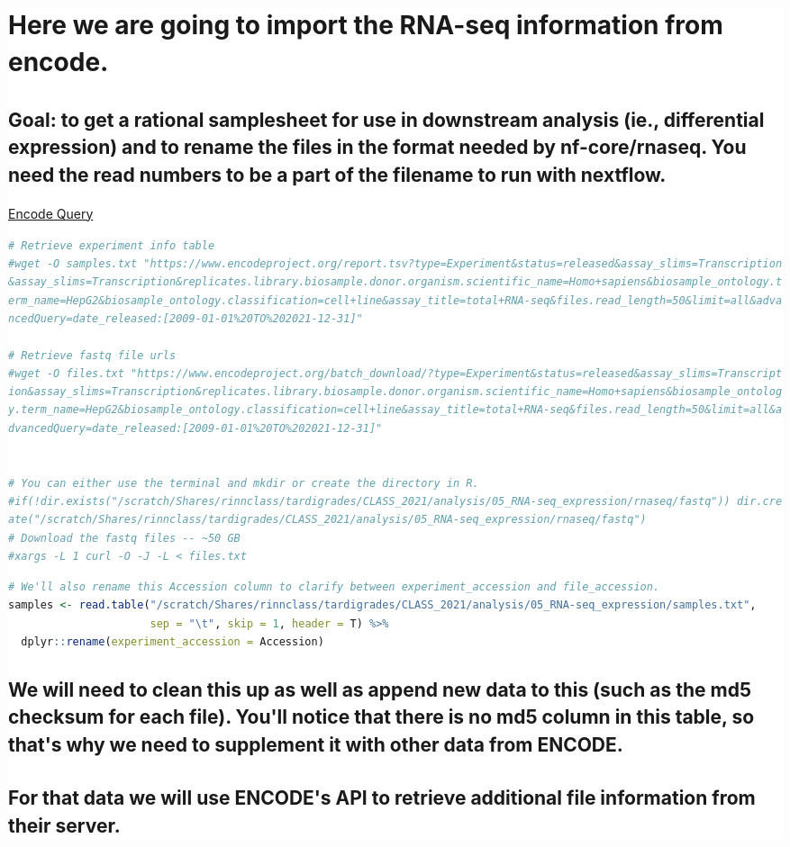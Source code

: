 Here we are going to import the RNA-seq information from encode.
================================================================

Goal: to get a rational samplesheet for use in downstream analysis (ie., differential expression) and to rename the files in the format needed by nf-core/rnaseq. You need the read numbers to be a part of the filename to run with nextflow.
----------------------------------------------------------------------------------------------------------------------------------------------------------------------------------------------------------------------------------------------

[Encode Query](%22https://www.encodeproject.org/report/?type=Experiment&status=released&assay_slims=Transcription&assay_slims=Transcription&replicates.library.biosample.donor.organism.scientific_name=Homo+sapiens&biosample_ontology.term_name=HepG2&biosample_ontology.classification=cell+line&assay_title=total+RNA-seq&files.read_length=50&limit=all&advancedQuery=date_released:%5B2009-01-01%20TO%202021-12-31%5D%22)

``` bash
# Retrieve experiment info table
#wget -O samples.txt "https://www.encodeproject.org/report.tsv?type=Experiment&status=released&assay_slims=Transcription&assay_slims=Transcription&replicates.library.biosample.donor.organism.scientific_name=Homo+sapiens&biosample_ontology.term_name=HepG2&biosample_ontology.classification=cell+line&assay_title=total+RNA-seq&files.read_length=50&limit=all&advancedQuery=date_released:[2009-01-01%20TO%202021-12-31]"

# Retrieve fastq file urls
#wget -O files.txt "https://www.encodeproject.org/batch_download/?type=Experiment&status=released&assay_slims=Transcription&assay_slims=Transcription&replicates.library.biosample.donor.organism.scientific_name=Homo+sapiens&biosample_ontology.term_name=HepG2&biosample_ontology.classification=cell+line&assay_title=total+RNA-seq&files.read_length=50&limit=all&advancedQuery=date_released:[2009-01-01%20TO%202021-12-31]"


# You can either use the terminal and mkdir or create the directory in R.
#if(!dir.exists("/scratch/Shares/rinnclass/tardigrades/CLASS_2021/analysis/05_RNA-seq_expression/rnaseq/fastq")) dir.create("/scratch/Shares/rinnclass/tardigrades/CLASS_2021/analysis/05_RNA-seq_expression/rnaseq/fastq")
# Download the fastq files -- ~50 GB
#xargs -L 1 curl -O -J -L < files.txt
```

``` r
# We'll also rename this Accession column to clarify between experiment_accession and file_accession.
samples <- read.table("/scratch/Shares/rinnclass/tardigrades/CLASS_2021/analysis/05_RNA-seq_expression/samples.txt",
                      sep = "\t", skip = 1, header = T) %>%
  dplyr::rename(experiment_accession = Accession) 
```

We will need to clean this up as well as append new data to this (such as the md5 checksum for each file). You'll notice that there is no md5 column in this table, so that's why we need to supplement it with other data from ENCODE.
---------------------------------------------------------------------------------------------------------------------------------------------------------------------------------------------------------------------------------------

For that data we will use ENCODE's API to retrieve additional file information from their server.
-------------------------------------------------------------------------------------------------

